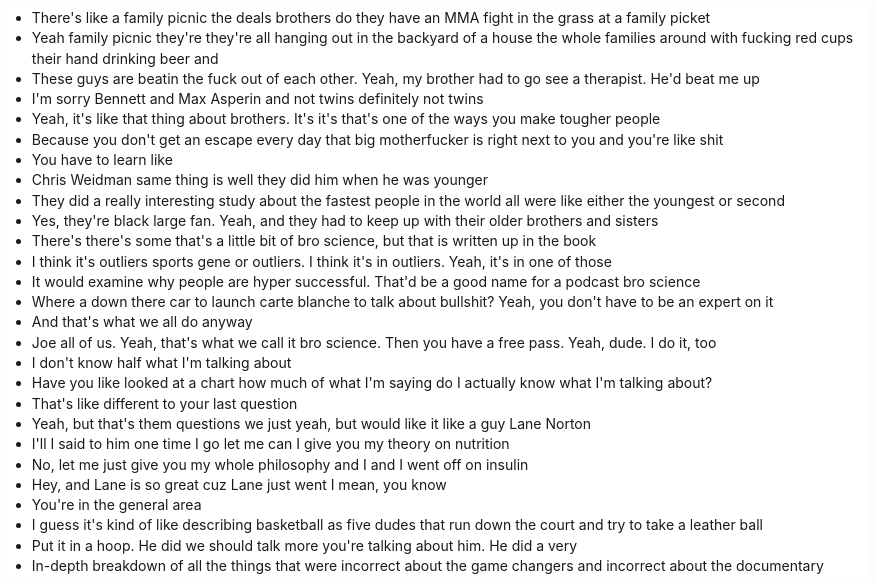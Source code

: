 *  There's like a family picnic the deals brothers do they have an MMA fight in the grass at a family picket
*  Yeah family picnic they're they're all hanging out in the backyard of a house the whole families around with fucking red cups their hand drinking beer and
*  These guys are beatin the fuck out of each other. Yeah, my brother had to go see a therapist. He'd beat me up
*  I'm sorry Bennett and Max Asperin and not twins definitely not twins
*  Yeah, it's like that thing about brothers. It's it's that's one of the ways you make tougher people
*  Because you don't get an escape every day that big motherfucker is right next to you and you're like shit
*  You have to learn like
*  Chris Weidman same thing is well they did him when he was younger
*  They did a really interesting study about the fastest people in the world all were like either the youngest or second
*  Yes, they're black large fan. Yeah, and they had to keep up with their older brothers and sisters
*  There's there's some that's a little bit of bro science, but that is written up in the book
*  I think it's outliers sports gene or outliers. I think it's in outliers. Yeah, it's in one of those
*  It would examine why people are hyper successful. That'd be a good name for a podcast bro science
*  Where a down there car to launch carte blanche to talk about bullshit? Yeah, you don't have to be an expert on it
*  And that's what we all do anyway
*  Joe all of us. Yeah, that's what we call it bro science. Then you have a free pass. Yeah, dude. I do it, too
*  I don't know half what I'm talking about
*  Have you like looked at a chart how much of what I'm saying do I actually know what I'm talking about?
*  That's like different to your last question
*  Yeah, but that's them questions we just yeah, but would like it like a guy Lane Norton
*  I'll I said to him one time I go let me can I give you my theory on nutrition
*  No, let me just give you my whole philosophy and I and I went off on insulin
*  Hey, and Lane is so great cuz Lane just went I mean, you know
*  You're in the general area
*  I guess it's kind of like describing basketball as five dudes that run down the court and try to take a leather ball
*  Put it in a hoop. He did we should talk more you're talking about him. He did a very
*  In-depth breakdown of all the things that were incorrect about the game changers and incorrect about the documentary
